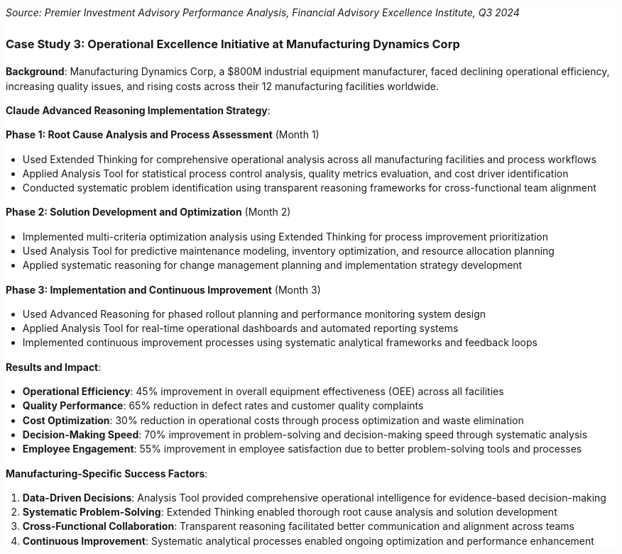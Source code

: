 *Source: Premier Investment Advisory Performance Analysis, Financial Advisory Excellence Institute, Q3 2024*

### Case Study 3: Operational Excellence Initiative at Manufacturing Dynamics Corp

**Background**: Manufacturing Dynamics Corp, a $800M industrial equipment manufacturer, faced declining operational efficiency, increasing quality issues, and rising costs across their 12 manufacturing facilities worldwide.

**Claude Advanced Reasoning Implementation Strategy**:

**Phase 1: Root Cause Analysis and Process Assessment** (Month 1)
- Used Extended Thinking for comprehensive operational analysis across all manufacturing facilities and process workflows
- Applied Analysis Tool for statistical process control analysis, quality metrics evaluation, and cost driver identification
- Conducted systematic problem identification using transparent reasoning frameworks for cross-functional team alignment

**Phase 2: Solution Development and Optimization** (Month 2)
- Implemented multi-criteria optimization analysis using Extended Thinking for process improvement prioritization
- Used Analysis Tool for predictive maintenance modeling, inventory optimization, and resource allocation planning
- Applied systematic reasoning for change management planning and implementation strategy development

**Phase 3: Implementation and Continuous Improvement** (Month 3)
- Used Advanced Reasoning for phased rollout planning and performance monitoring system design
- Applied Analysis Tool for real-time operational dashboards and automated reporting systems
- Implemented continuous improvement processes using systematic analytical frameworks and feedback loops

**Results and Impact**:
- **Operational Efficiency**: 45% improvement in overall equipment effectiveness (OEE) across all facilities
- **Quality Performance**: 65% reduction in defect rates and customer quality complaints
- **Cost Optimization**: 30% reduction in operational costs through process optimization and waste elimination
- **Decision-Making Speed**: 70% improvement in problem-solving and decision-making speed through systematic analysis
- **Employee Engagement**: 55% improvement in employee satisfaction due to better problem-solving tools and processes

**Manufacturing-Specific Success Factors**:
1. **Data-Driven Decisions**: Analysis Tool provided comprehensive operational intelligence for evidence-based decision-making
2. **Systematic Problem-Solving**: Extended Thinking enabled thorough root cause analysis and solution development
3. **Cross-Functional Collaboration**: Transparent reasoning facilitated better communication and alignment across teams
4. **Continuous Improvement**: Systematic analytical processes enabled ongoing optimization and performance enhancement
